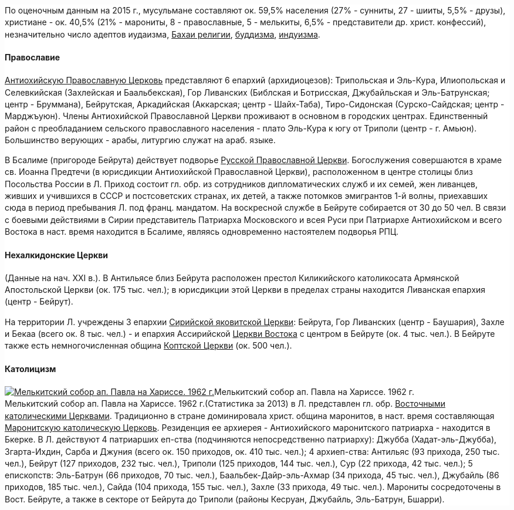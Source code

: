 По оценочным данным на 2015 г., мусульмане составляют ок. 59,5% населения (27% - сунниты, 27 - шииты, 5,5% - друзы), христиане - ок. 40,5% (21% - марониты, 8 - православные, 5 - мелькиты, 6,5% - представители др. христ. конфессий), незначительно число адептов иудаизма, [Бахаи религии](<https://pravenc.ru/text/Бахаи религия.html>),  [буддизма](https://pravenc.ru/text/буддизма.html),  [индуизма](https://pravenc.ru/text/индуизма.html).

#### Православие

[Антиохийскую Православную Церковь](<https://pravenc.ru/text/Антиохийскую Православную Церковь.html>) представляют 6 епархий (архидиоцезов): Трипольская и Эль-Кура, Илиопольская и Селевкийская (Захлейская и Баальбекская), Гор Ливанских (Библская и Ботрисская, Джубайльская и Эль-Батрунская; центр - Бруммана), Бейрутская, Аркадийская (Аккарская; центр - Шайх-Таба), Тиро-Сидонская (Сурско-Сайдская; центр - Марджъуюн). Члены Антиохийской Православной Церкви проживают в основном в городских центрах. Единственный район с преобладанием сельского православного населения - плато Эль-Кура к югу от Триполи (центр - г. Амьюн). Большинство верующих - арабы, литургию служат на араб. языке.

В Бсалиме (пригороде Бейрута) действует подворье [Русской Православной Церкви](<https://pravenc.ru/text/Русской Православной Церкви.html>). Богослужения совершаются в храме св. Иоанна Предтечи (в юрисдикции Антиохийской Православной Церкви), расположенном в центре столицы близ Посольства России в Л. Приход состоит гл. обр. из сотрудников дипломатических служб и их семей, жен ливанцев, живших и учившихся в СССР и постсоветских странах, их детей, а также потомков эмигрантов 1-й волны, приехавших сюда в период пребывания Л. под франц. мандатом. На воскресной службе в Бейруте собирается от 30 до 50 чел. В связи с боевыми действиями в Сирии представитель Патриарха Московского и всея Руси при Патриархе Антиохийском и всего Востока в наст. время находится в Бсалиме, являясь одновременно настоятелем подворья РПЦ.

#### Нехалкидонские Церкви

(Данные на нач. XXI в.). В Антильясе близ Бейрута расположен престол Киликийского католикосата Армянской Апостольской Церкви (ок. 175 тыс. чел.); в юрисдикции этой Церкви в пределах страны находится Ливанская епархия (центр - Бейрут).

На территории Л. учреждены 3 епархии [Сирийской яковитской Церкви](<https://pravenc.ru/text/Сирийская яковитская Церквь.html>): Бейрута, Гор Ливанских (центр - Баушария), Захле и Бекаа (всего ок. 8 тыс. чел.) - и епархия Ассирийской [Церкви Востока](<https://pravenc.ru/text/Церковь Востока.html>) с центром в Бейруте (ок. 4 тыс. чел.). В Бейруте также есть немногочисленная община [Коптской Церкви](<https://pravenc.ru/text/Коптская Церковь.html>) (ок. 500 чел.).

#### Католицизм

[![Мелькитский собор ап. Павла на Хариссе. 1962 г.](https://pravenc.ru/data/2019/08/18/1236506293/i200.jpg "Кликните для увеличения картинки")](https://pravenc.ru/data/2019/08/18/1236506293/i400.jpg)Мелькитский собор ап. Павла на Хариссе. 1962 г.  
Мелькитский собор ап. Павла на Хариссе. 1962 г.(Статистика за 2013) в Л. представлен гл. обр. [Восточными католическими Церквами](<https://pravenc.ru/text/Восточными католическими Церквами.html>). Традиционно в стране доминировала христ. община маронитов, в наст. время составляющая [Маронитскую католическую Церковь](<https://pravenc.ru/text/Маронитскую католическую Церковь.html>). Резиденция ее архиерея - Антиохийского маронитского патриарха - находится в Бкерке. В Л. действуют 4 патриарших еп-ства (подчиняются непосредственно патриарху): Джубба (Хадат-эль-Джубба), Згарта-Ихдин, Сарба и Джуния (всего ок. 150 приходов, ок. 410 тыс. чел.); 4 архиеп-ства: Антильяс (93 прихода, 250 тыс. чел.), Бейрут (127 приходов, 232 тыс. чел.), Триполи (125 приходов, 144 тыс. чел.), Сур (22 прихода, 42 тыс. чел.); 5 епископств: Эль-Батрун (66 приходов, 70 тыс. чел.), Баальбек-Дайр-эль-Ахмар (34 прихода, 45 тыс. чел.), Джубайль (86 приходов, 185 тыс. чел.), Сайда (104 прихода, 155 тыс. чел.), Захле (33 прихода, 49 тыс. чел.). Марониты сосредоточены в Вост. Бейруте, а также в секторе от Бейрута до Триполи (районы Кесруан, Джубайль, Эль-Батрун, Бшарри).
